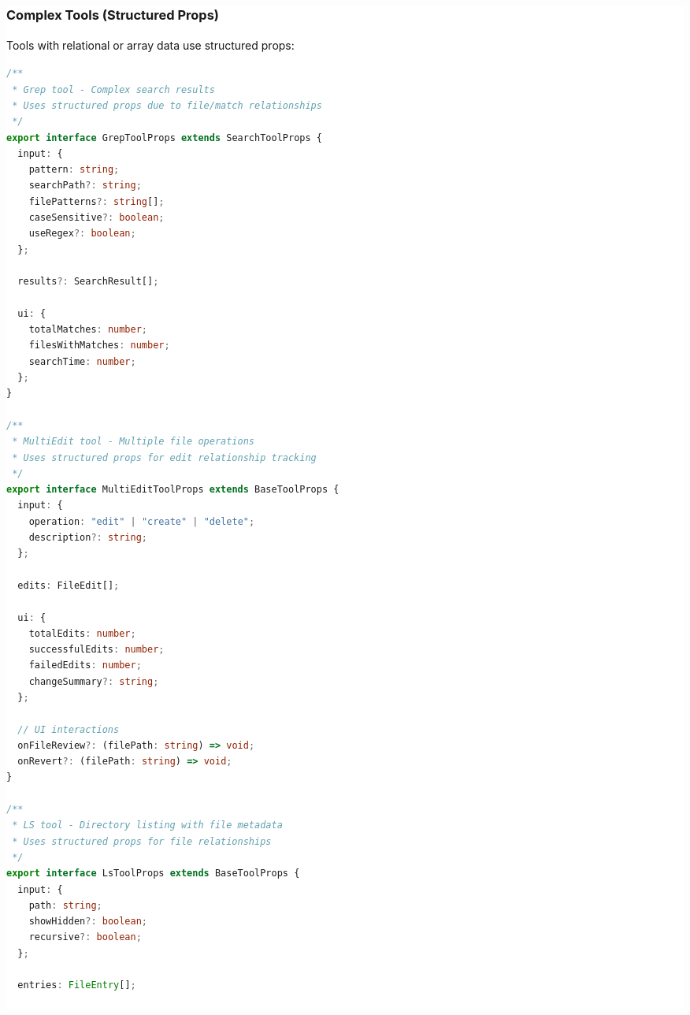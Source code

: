 ### Complex Tools (Structured Props)

Tools with relational or array data use structured props:

```typescript
/**
 * Grep tool - Complex search results
 * Uses structured props due to file/match relationships
 */
export interface GrepToolProps extends SearchToolProps {
  input: {
    pattern: string;
    searchPath?: string;
    filePatterns?: string[];
    caseSensitive?: boolean;
    useRegex?: boolean;
  };
  
  results?: SearchResult[];
  
  ui: {
    totalMatches: number;
    filesWithMatches: number;
    searchTime: number;
  };
}

/**
 * MultiEdit tool - Multiple file operations
 * Uses structured props for edit relationship tracking
 */
export interface MultiEditToolProps extends BaseToolProps {
  input: {
    operation: "edit" | "create" | "delete";
    description?: string;
  };
  
  edits: FileEdit[];
  
  ui: {
    totalEdits: number;
    successfulEdits: number;
    failedEdits: number;
    changeSummary?: string;
  };
  
  // UI interactions
  onFileReview?: (filePath: string) => void;
  onRevert?: (filePath: string) => void;
}

/**
 * LS tool - Directory listing with file metadata
 * Uses structured props for file relationships
 */
export interface LsToolProps extends BaseToolProps {
  input: {
    path: string;
    showHidden?: boolean;
    recursive?: boolean;
  };
  
  entries: FileEntry[];
  
```